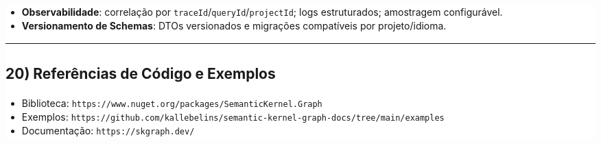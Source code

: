 - **Observabilidade**: correlação por `traceId`/`queryId`/`projectId`; logs estruturados; amostragem configurável.
- **Versionamento de Schemas**: DTOs versionados e migrações compatíveis por projeto/idioma.

---

## 20) Referências de Código e Exemplos

- Biblioteca: `https://www.nuget.org/packages/SemanticKernel.Graph`
- Exemplos: `https://github.com/kallebelins/semantic-kernel-graph-docs/tree/main/examples`
- Documentação: `https://skgraph.dev/`
